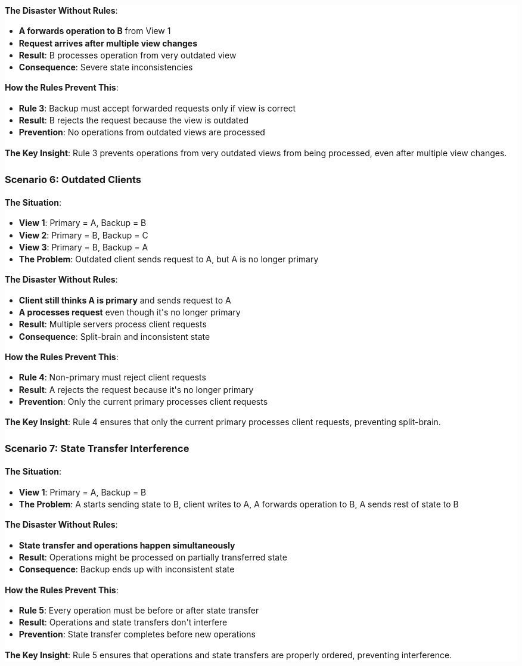 **The Disaster Without Rules**:
- **A forwards operation to B** from View 1
- **Request arrives after multiple view changes**
- **Result**: B processes operation from very outdated view
- **Consequence**: Severe state inconsistencies

**How the Rules Prevent This**:
- **Rule 3**: Backup must accept forwarded requests only if view is correct
- **Result**: B rejects the request because the view is outdated
- **Prevention**: No operations from outdated views are processed

**The Key Insight**: Rule 3 prevents operations from very outdated views from being processed, even after multiple view changes.

### Scenario 6: Outdated Clients

**The Situation**:
- **View 1**: Primary = A, Backup = B
- **View 2**: Primary = B, Backup = C
- **View 3**: Primary = B, Backup = A
- **The Problem**: Outdated client sends request to A, but A is no longer primary

**The Disaster Without Rules**:
- **Client still thinks A is primary** and sends request to A
- **A processes request** even though it's no longer primary
- **Result**: Multiple servers process client requests
- **Consequence**: Split-brain and inconsistent state

**How the Rules Prevent This**:
- **Rule 4**: Non-primary must reject client requests
- **Result**: A rejects the request because it's no longer primary
- **Prevention**: Only the current primary processes client requests

**The Key Insight**: Rule 4 ensures that only the current primary processes client requests, preventing split-brain.

### Scenario 7: State Transfer Interference

**The Situation**:
- **View 1**: Primary = A, Backup = B
- **The Problem**: A starts sending state to B, client writes to A, A forwards operation to B, A sends rest of state to B

**The Disaster Without Rules**:
- **State transfer and operations happen simultaneously**
- **Result**: Operations might be processed on partially transferred state
- **Consequence**: Backup ends up with inconsistent state

**How the Rules Prevent This**:
- **Rule 5**: Every operation must be before or after state transfer
- **Result**: Operations and state transfers don't interfere
- **Prevention**: State transfer completes before new operations

**The Key Insight**: Rule 5 ensures that operations and state transfers are properly ordered, preventing interference.
